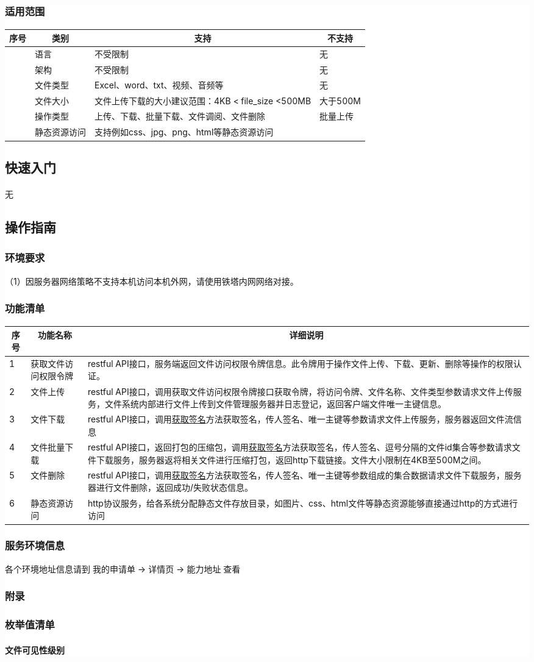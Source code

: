 ### 适用范围

| 序号 | 类别         | 支持                                               | 不支持   |
| ---- | ------------ | -------------------------------------------------- | -------- |
|      | 语言         | 不受限制                                           | 无       |
|      | 架构         | 不受限制                                           | 无       |
|      | 文件类型     | Excel、word、txt、视频、音频等                     | 无       |
|      | 文件大小     | 文件上传下载的大小建议范围：4KB < file_size <500MB | 大于500M |
|      | 操作类型     | 上传、下载、批量下载、文件调阅、文件删除           | 批量上传 |
|      | 静态资源访问 | 支持例如css、jpg、png、html等静态资源访问          |          |

## 快速入门

无

## 操作指南

### 环境要求

（1）因服务器网络策略不支持本机访问本机外网，请使用铁塔内网网络对接。

### 功能清单

| 序号 | 功能名称             | 详细说明                                                     |
| ---- | -------------------- | ------------------------------------------------------------ |
| 1    | 获取文件访问权限令牌 | restful API接口，服务端返回文件访问权限令牌信息。此令牌用于操作文件上传、下载、更新、删除等操作的权限认证。 |
| 2    | 文件上传             | restful API接口，调用获取文件访问权限令牌接口获取令牌，将访问令牌、文件名称、文件类型参数请求文件上传服务，文件系统内部进行文件上传到文件管理服务器并日志登记，返回客户端文件唯一主键信息。 |
| 3    | 文件下载             | restful API接口，调用[获取签名](http://mid.chinatowercom.cn:18080/docs/chinatower-component/v1.0/module/分布式文件管理组件.html#获取签名)方法获取签名，传人签名、唯一主键等参数请求文件上传服务，服务器返回文件流信息 |
| 4    | 文件批量下载         | restful API接口，返回打包的压缩包，调用[获取签名](http://mid.chinatowercom.cn:18080/docs/chinatower-component/v1.0/module/分布式文件管理组件.html#获取签名)方法获取签名，传人签名、逗号分隔的文件id集合等参数请求文件下载服务，服务器返将相关文件进行压缩打包，返回http下载链接。文件大小限制在4KB至500M之间。 |
| 5    | 文件删除             | restful API接口，调用[获取签名](http://mid.chinatowercom.cn:18080/docs/chinatower-component/v1.0/module/分布式文件管理组件.html#获取签名)方法获取签名，传人签名、唯一主键等参数组成的集合数据请求文件下载服务，服务器进行文件删除，返回成功/失败状态信息。 |
| 6    | 静态资源访问         | http协议服务，给各系统分配静态文件存放目录，如图片、css、html文件等静态资源能够直接通过http的方式进行访问 |

### 服务环境信息

各个环境地址信息请到 我的申请单 → 详情页 → 能力地址 查看

### 附录

### 枚举值清单

#### 文件可见性级别
